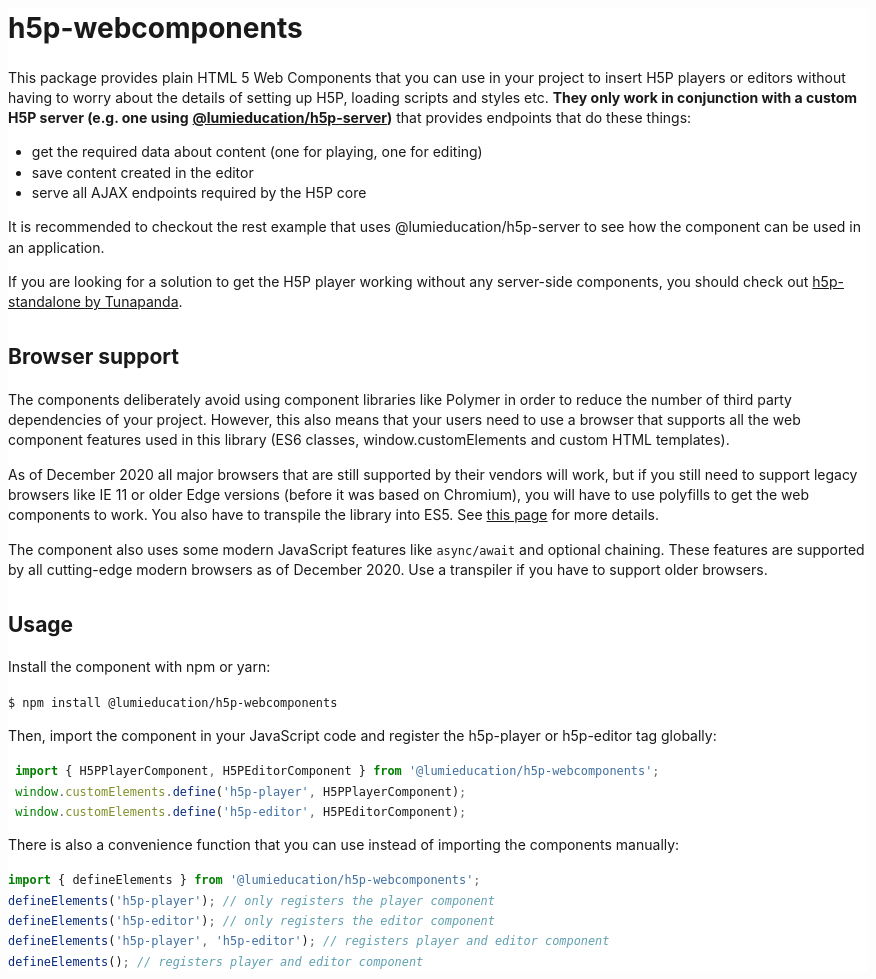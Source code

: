 # h5p-webcomponents

This package provides plain HTML 5 Web Components that you can use in your project to insert H5P players or editors without having to worry about the details of setting up H5P, loading scripts and styles etc. **They only work in conjunction with a custom H5P server \(e.g. one using** [**@lumieducation/h5p-server**](https://www.npmjs.com/package/@lumieducation/h5p-server)**\)** that provides endpoints that do these things:

* get the required data about content \(one for playing, one for editing\)
* save content created in the editor
* serve all AJAX endpoints required by the H5P core

It is recommended to checkout the rest example that uses @lumieducation/h5p-server to see how the component can be used in an application.

If you are looking for a solution to get the H5P player working without any server-side components, you should check out [h5p-standalone by Tunapanda](https://github.com/tunapanda/h5p-standalone).

## Browser support

The components deliberately avoid using component libraries like Polymer in order to reduce the number of third party dependencies of your project. However, this also means that your users need to use a browser that supports all the web component features used in this library \(ES6 classes, window.customElements and custom HTML templates\).

As of December 2020 all major browsers that are still supported by their vendors will work, but if you still need to support legacy browsers like IE 11 or older Edge versions \(before it was based on Chromium\), you will have to use polyfills to get the web components to work. You also have to transpile the library into ES5. See [this page](https://www.webcomponents.org/polyfills) for more details.

The component also uses some modern JavaScript features like `async/await` and optional chaining. These features are supported by all cutting-edge modern browsers as of December 2020. Use a transpiler if you have to support older browsers.

## Usage

Install the component with npm or yarn:

```bash
$ npm install @lumieducation/h5p-webcomponents
```

Then, import the component in your JavaScript code and register the h5p-player or h5p-editor tag globally:

```javascript
 import { H5PPlayerComponent, H5PEditorComponent } from '@lumieducation/h5p-webcomponents';
 window.customElements.define('h5p-player', H5PPlayerComponent);
 window.customElements.define('h5p-editor', H5PEditorComponent);
```

There is also a convenience function that you can use instead of importing the components manually:

```javascript
import { defineElements } from '@lumieducation/h5p-webcomponents';
defineElements('h5p-player'); // only registers the player component
defineElements('h5p-editor'); // only registers the editor component
defineElements('h5p-player', 'h5p-editor'); // registers player and editor component
defineElements(); // registers player and editor component
```
